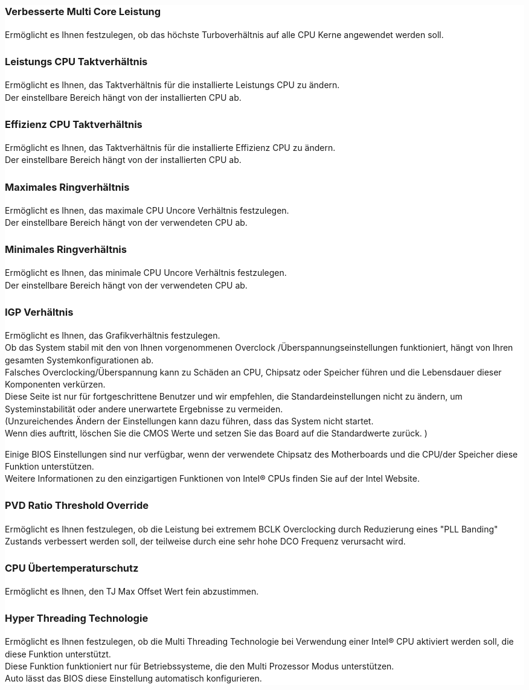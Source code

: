 ### Verbesserte Multi Core Leistung

Ermöglicht es Ihnen festzulegen, ob das höchste Turboverhältnis auf alle CPU Kerne angewendet werden soll. </br>

### Leistungs CPU Taktverhältnis

Ermöglicht es Ihnen, das Taktverhältnis für die installierte Leistungs CPU zu ändern. </br>Der einstellbare Bereich hängt von der installierten CPU ab. </br>

### Effizienz CPU Taktverhältnis

Ermöglicht es Ihnen, das Taktverhältnis für die installierte Effizienz CPU zu ändern. </br>Der einstellbare Bereich hängt von der installierten CPU ab. </br>

### Maximales Ringverhältnis

Ermöglicht es Ihnen, das maximale CPU Uncore Verhältnis festzulegen. </br>Der einstellbare Bereich hängt von der verwendeten CPU ab. </br>

### Minimales Ringverhältnis

Ermöglicht es Ihnen, das minimale CPU Uncore Verhältnis festzulegen. </br>Der einstellbare Bereich hängt von der verwendeten CPU ab. </br>

### IGP Verhältnis

Ermöglicht es Ihnen, das Grafikverhältnis festzulegen. </br>
Ob das System stabil mit den von Ihnen vorgenommenen Overclock /Überspannungseinstellungen funktioniert, hängt von Ihren gesamten Systemkonfigurationen ab. </br>Falsches Overclocking/Überspannung kann zu Schäden an CPU, Chipsatz oder Speicher führen und die Lebensdauer dieser Komponenten verkürzen. </br>Diese Seite ist nur für fortgeschrittene Benutzer und wir empfehlen, die Standardeinstellungen nicht zu ändern, um Systeminstabilität oder andere unerwartete Ergebnisse zu vermeiden. </br>(Unzureichendes Ändern der Einstellungen kann dazu führen, dass das System nicht startet. </br>Wenn dies auftritt, löschen Sie die CMOS Werte und setzen Sie das Board auf die Standardwerte zurück. )

Einige BIOS Einstellungen sind nur verfügbar, wenn der verwendete Chipsatz des Motherboards und die CPU/der Speicher diese Funktion unterstützen. </br>Weitere Informationen zu den einzigartigen Funktionen von Intel® CPUs finden Sie auf der Intel Website. </br>

### PVD Ratio Threshold Override

Ermöglicht es Ihnen festzulegen, ob die Leistung bei extremem BCLK Overclocking durch Reduzierung eines "PLL Banding" Zustands verbessert werden soll, der teilweise durch eine sehr hohe DCO Frequenz verursacht wird. </br>

### CPU Übertemperaturschutz

Ermöglicht es Ihnen, den TJ Max Offset Wert fein abzustimmen. </br>

### Hyper Threading Technologie

Ermöglicht es Ihnen festzulegen, ob die Multi Threading Technologie bei Verwendung einer Intel® CPU aktiviert werden soll, die diese Funktion unterstützt. </br>Diese Funktion funktioniert nur für Betriebssysteme, die den Multi Prozessor Modus unterstützen. </br>Auto lässt das BIOS diese Einstellung automatisch konfigurieren. </br>
